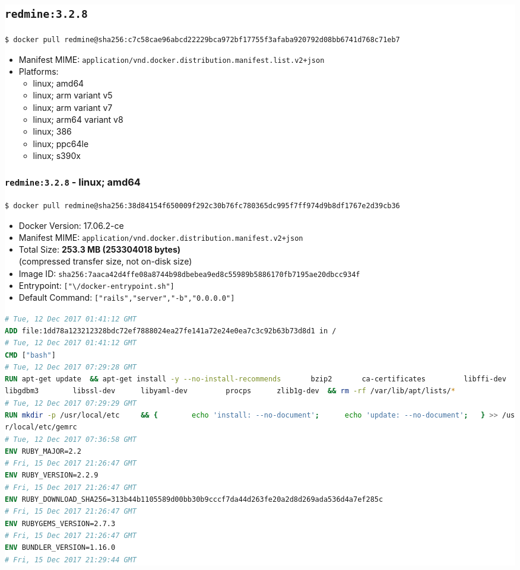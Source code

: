 ## `redmine:3.2.8`

```console
$ docker pull redmine@sha256:c7c58cae96abcd22229bca972bf17755f3afaba920792d08bb6741d768c71eb7
```

-	Manifest MIME: `application/vnd.docker.distribution.manifest.list.v2+json`
-	Platforms:
	-	linux; amd64
	-	linux; arm variant v5
	-	linux; arm variant v7
	-	linux; arm64 variant v8
	-	linux; 386
	-	linux; ppc64le
	-	linux; s390x

### `redmine:3.2.8` - linux; amd64

```console
$ docker pull redmine@sha256:38d84154f650009f292c30b76fc780365dc995f7ff974d9b8df1767e2d39cb36
```

-	Docker Version: 17.06.2-ce
-	Manifest MIME: `application/vnd.docker.distribution.manifest.v2+json`
-	Total Size: **253.3 MB (253304018 bytes)**  
	(compressed transfer size, not on-disk size)
-	Image ID: `sha256:7aaca42d4ffe08a8744b98dbebea9ed8c55989b5886170fb7195ae20dbcc934f`
-	Entrypoint: `["\/docker-entrypoint.sh"]`
-	Default Command: `["rails","server","-b","0.0.0.0"]`

```dockerfile
# Tue, 12 Dec 2017 01:41:12 GMT
ADD file:1dd78a123212328bdc72ef7888024ea27fe141a72e24e0ea7c3c92b63b73d8d1 in / 
# Tue, 12 Dec 2017 01:41:12 GMT
CMD ["bash"]
# Tue, 12 Dec 2017 07:29:28 GMT
RUN apt-get update 	&& apt-get install -y --no-install-recommends 		bzip2 		ca-certificates 		libffi-dev 		libgdbm3 		libssl-dev 		libyaml-dev 		procps 		zlib1g-dev 	&& rm -rf /var/lib/apt/lists/*
# Tue, 12 Dec 2017 07:29:29 GMT
RUN mkdir -p /usr/local/etc 	&& { 		echo 'install: --no-document'; 		echo 'update: --no-document'; 	} >> /usr/local/etc/gemrc
# Tue, 12 Dec 2017 07:36:58 GMT
ENV RUBY_MAJOR=2.2
# Fri, 15 Dec 2017 21:26:47 GMT
ENV RUBY_VERSION=2.2.9
# Fri, 15 Dec 2017 21:26:47 GMT
ENV RUBY_DOWNLOAD_SHA256=313b44b1105589d00bb30b9cccf7da44d263fe20a2d8d269ada536d4a7ef285c
# Fri, 15 Dec 2017 21:26:47 GMT
ENV RUBYGEMS_VERSION=2.7.3
# Fri, 15 Dec 2017 21:26:47 GMT
ENV BUNDLER_VERSION=1.16.0
# Fri, 15 Dec 2017 21:29:44 GMT
```